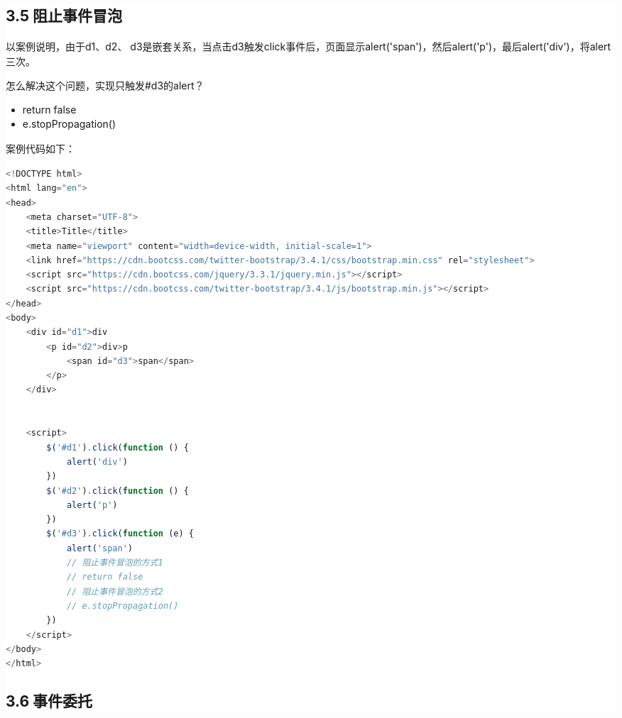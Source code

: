 ## 3.5 阻止事件冒泡

以案例说明，由于d1、d2、 d3是嵌套关系，当点击d3触发click事件后，页面显示alert('span')，然后alert('p')，最后alert('div')，将alert三次。

怎么解决这个问题，实现只触发#d3的alert？

- return false
- e.stopPropagation()

案例代码如下：

```javascript
<!DOCTYPE html>
<html lang="en">
<head>
    <meta charset="UTF-8">
    <title>Title</title>
    <meta name="viewport" content="width=device-width, initial-scale=1">
    <link href="https://cdn.bootcss.com/twitter-bootstrap/3.4.1/css/bootstrap.min.css" rel="stylesheet">
    <script src="https://cdn.bootcss.com/jquery/3.3.1/jquery.min.js"></script>
    <script src="https://cdn.bootcss.com/twitter-bootstrap/3.4.1/js/bootstrap.min.js"></script>
</head>
<body>
    <div id="d1">div
        <p id="d2">div>p
            <span id="d3">span</span>
        </p>
    </div>


    <script>
        $('#d1').click(function () {
            alert('div')
        })
        $('#d2').click(function () {
            alert('p')
        })
        $('#d3').click(function (e) {
            alert('span')
            // 阻止事件冒泡的方式1
            // return false
            // 阻止事件冒泡的方式2
            // e.stopPropagation()
        })
    </script>
</body>
</html>
```

## 3.6 事件委托
